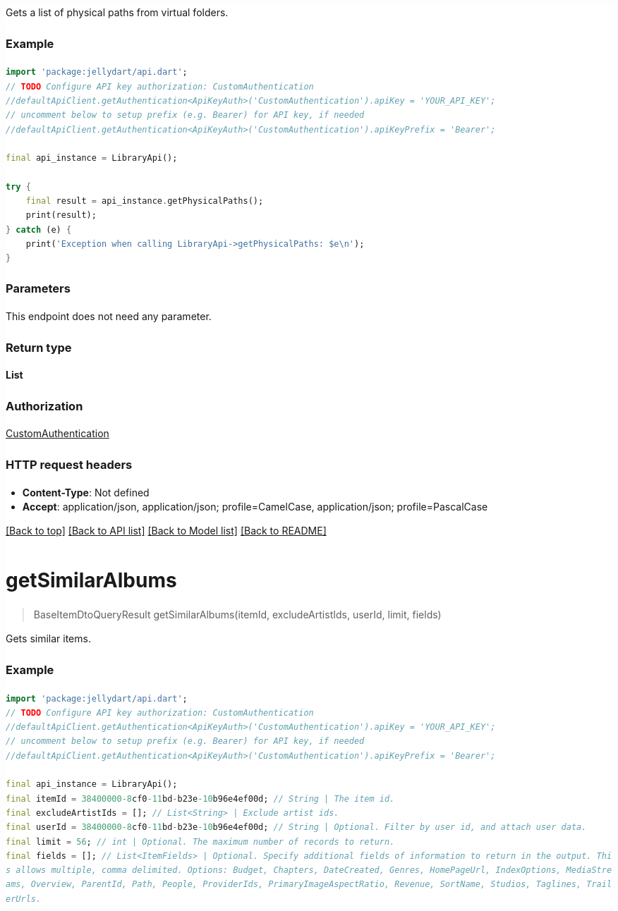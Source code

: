 Gets a list of physical paths from virtual folders.

### Example
```dart
import 'package:jellydart/api.dart';
// TODO Configure API key authorization: CustomAuthentication
//defaultApiClient.getAuthentication<ApiKeyAuth>('CustomAuthentication').apiKey = 'YOUR_API_KEY';
// uncomment below to setup prefix (e.g. Bearer) for API key, if needed
//defaultApiClient.getAuthentication<ApiKeyAuth>('CustomAuthentication').apiKeyPrefix = 'Bearer';

final api_instance = LibraryApi();

try {
    final result = api_instance.getPhysicalPaths();
    print(result);
} catch (e) {
    print('Exception when calling LibraryApi->getPhysicalPaths: $e\n');
}
```

### Parameters
This endpoint does not need any parameter.

### Return type

**List<String>**

### Authorization

[CustomAuthentication](../README.md#CustomAuthentication)

### HTTP request headers

 - **Content-Type**: Not defined
 - **Accept**: application/json, application/json; profile=CamelCase, application/json; profile=PascalCase

[[Back to top]](#) [[Back to API list]](../README.md#documentation-for-api-endpoints) [[Back to Model list]](../README.md#documentation-for-models) [[Back to README]](../README.md)

# **getSimilarAlbums**
> BaseItemDtoQueryResult getSimilarAlbums(itemId, excludeArtistIds, userId, limit, fields)

Gets similar items.

### Example
```dart
import 'package:jellydart/api.dart';
// TODO Configure API key authorization: CustomAuthentication
//defaultApiClient.getAuthentication<ApiKeyAuth>('CustomAuthentication').apiKey = 'YOUR_API_KEY';
// uncomment below to setup prefix (e.g. Bearer) for API key, if needed
//defaultApiClient.getAuthentication<ApiKeyAuth>('CustomAuthentication').apiKeyPrefix = 'Bearer';

final api_instance = LibraryApi();
final itemId = 38400000-8cf0-11bd-b23e-10b96e4ef00d; // String | The item id.
final excludeArtistIds = []; // List<String> | Exclude artist ids.
final userId = 38400000-8cf0-11bd-b23e-10b96e4ef00d; // String | Optional. Filter by user id, and attach user data.
final limit = 56; // int | Optional. The maximum number of records to return.
final fields = []; // List<ItemFields> | Optional. Specify additional fields of information to return in the output. This allows multiple, comma delimited. Options: Budget, Chapters, DateCreated, Genres, HomePageUrl, IndexOptions, MediaStreams, Overview, ParentId, Path, People, ProviderIds, PrimaryImageAspectRatio, Revenue, SortName, Studios, Taglines, TrailerUrls.

```